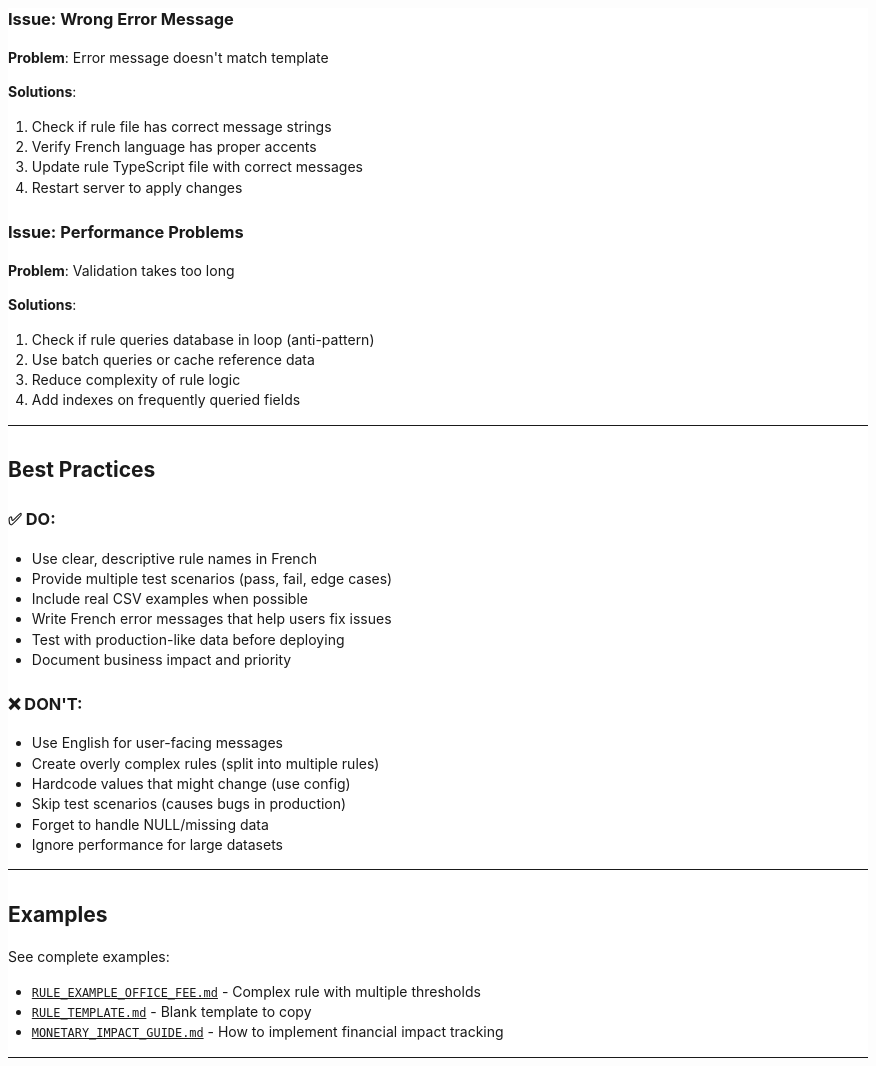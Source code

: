 ### Issue: Wrong Error Message

**Problem**: Error message doesn't match template

**Solutions**:
1. Check if rule file has correct message strings
2. Verify French language has proper accents
3. Update rule TypeScript file with correct messages
4. Restart server to apply changes

### Issue: Performance Problems

**Problem**: Validation takes too long

**Solutions**:
1. Check if rule queries database in loop (anti-pattern)
2. Use batch queries or cache reference data
3. Reduce complexity of rule logic
4. Add indexes on frequently queried fields

---

## Best Practices

### ✅ DO:
- Use clear, descriptive rule names in French
- Provide multiple test scenarios (pass, fail, edge cases)
- Include real CSV examples when possible
- Write French error messages that help users fix issues
- Test with production-like data before deploying
- Document business impact and priority

### ❌ DON'T:
- Use English for user-facing messages
- Create overly complex rules (split into multiple rules)
- Hardcode values that might change (use config)
- Skip test scenarios (causes bugs in production)
- Forget to handle NULL/missing data
- Ignore performance for large datasets

---

## Examples

See complete examples:
- [`RULE_EXAMPLE_OFFICE_FEE.md`](./RULE_EXAMPLE_OFFICE_FEE.md) - Complex rule with multiple thresholds
- [`RULE_TEMPLATE.md`](./RULE_TEMPLATE.md) - Blank template to copy
- [`MONETARY_IMPACT_GUIDE.md`](./MONETARY_IMPACT_GUIDE.md) - How to implement financial impact tracking

---